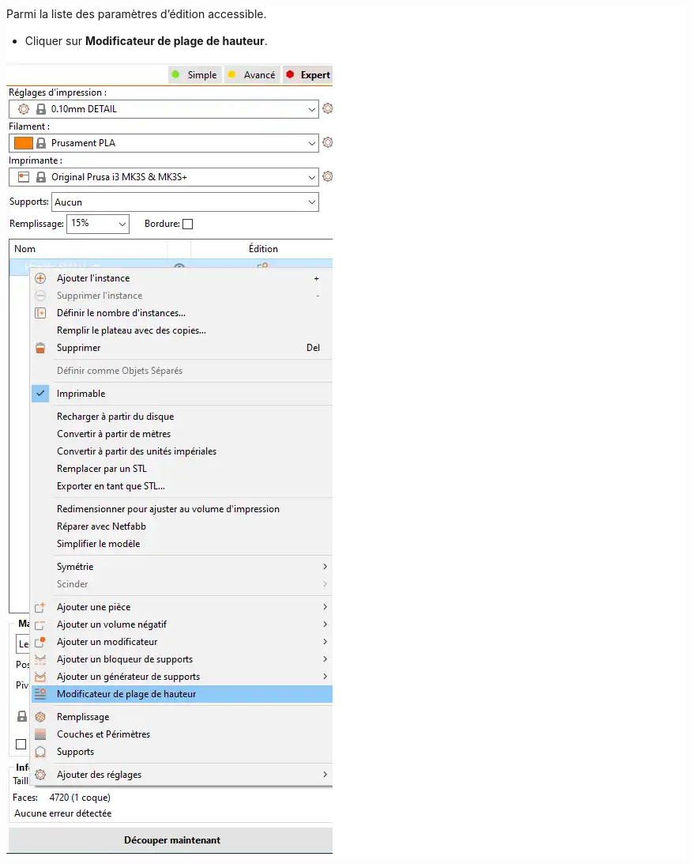Parmi la liste des paramètres d’édition accessible.

- Cliquer sur **Modificateur de plage de hauteur**.

![1etape.PNG](../assets/images/prusa-avance-2.webp)
